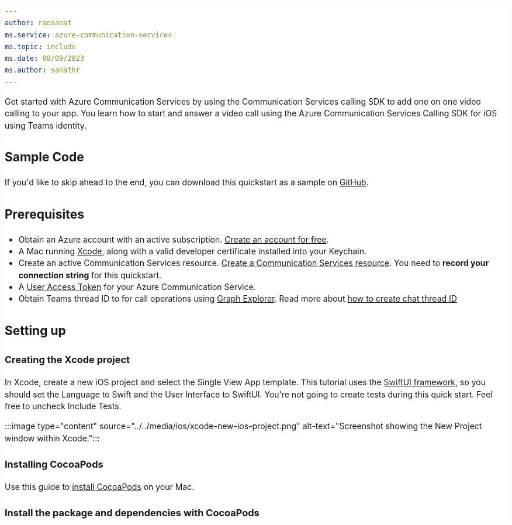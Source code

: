 ```yaml
---
author: raosanat
ms.service: azure-communication-services
ms.topic: include
ms.date: 08/09/2023
ms.author: sanathr
---
```


Get started with Azure Communication Services by using the Communication Services calling SDK to add one on one video calling to your app. You learn how to start and answer a video call using the Azure Communication Services Calling SDK for iOS using Teams identity.

## Sample Code

If you'd like to skip ahead to the end, you can download this quickstart as a sample on [GitHub](https://github.com/Azure-Samples/communication-services-ios-quickstarts/tree/main/add-video-calling-callkit).

## Prerequisites

- Obtain an Azure account with an active subscription. [Create an account for free](https://azure.microsoft.com/free/?WT.mc_id=A261C142F).
- A Mac running [Xcode](https://developer.apple.com/xcode/), along with a valid developer certificate installed into your Keychain.
- Create an active Communication Services resource. [Create a Communication Services resource](../../../create-communication-resource.md?tabs=windows&pivots=platform-azp). You need to **record your connection string** for this quickstart.
- A [User Access Token](../../../manage-teams-identity.md) for your Azure Communication Service.
- Obtain Teams thread ID to for call operations using [Graph Explorer](https://developer.microsoft.com/graph/graph-explorer). Read more about [how to create chat thread ID](/graph/api/chat-post?preserve-view=true&tabs=javascript&view=graph-rest-1.0#example-2-create-a-group-chat)

## Setting up

### Creating the Xcode project

In Xcode, create a new iOS project and select the Single View App template. This tutorial uses the [SwiftUI framework](https://developer.apple.com/xcode/swiftui/), so you should set the Language to Swift and the User Interface to SwiftUI. You're not going to create tests during this quick start. Feel free to uncheck Include Tests.

:::image type="content" source="../../media/ios/xcode-new-ios-project.png" alt-text="Screenshot showing the New Project window within Xcode.":::

### Installing CocoaPods

Use this guide to [install CocoaPods](https://guides.cocoapods.org/using/getting-started.html) on your Mac.

### Install the package and dependencies with CocoaPods

